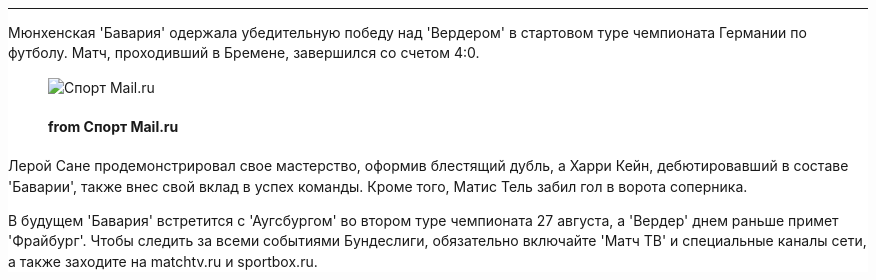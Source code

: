 </div>


<hr class="article-hr" />

<div class="article-body">
Мюнхенская &#39;Бавария&#39; одержала убедительную победу над &#39;Вердером&#39; в стартовом туре чемпионата Германии по футболу. Матч, проходивший в Бремене, завершился со счетом 4:0.


</div>


<figure class=image-container>
    <img src="https://resizer.mail.ru/p/9e6c50f0-060c-53be-8bd3-71939ccb2732/op:40/logo:bottom:sport.png/ot:0JrQtdC50L0g0LfQsNCx0LjQuyDQtNC10LHRjtGC0L3Ri9C5INCz0L7QuyDQt9CwIMKr0JHQsNCy0LDRgNC40Y7CuyDQsiDQv9C10YDQstC-0Lwg0LzQsNGC0YfQtSDRh9C10LzQv9C40L7QvdCw0YLQsCDQk9C10YDQvNCw0L3QuNC4INC_0L4g0YTRg9GC0LHQvtC70YM/AQAGFOcutiLzPM_nCGQTy2fUEuQHAN1my_eX1PSdljAALJ0lk3APzSM77xsCppnCzFN2B9XtKu-DXYJ5jrlnKghrfAM.jpg" alt="Спорт Mail.ru" />
    <figcaption>
        <h4> from Спорт Mail.ru</h4>
    </figcaption>
</figure>


<div class="article-body">
Лерой Сане продемонстрировал свое мастерство, оформив блестящий дубль, а Харри Кейн, дебютировавший в составе &#39;Баварии&#39;, также внес свой вклад в успех команды. Кроме того, Матис Тель забил гол в ворота соперника.

 В будущем &#39;Бавария&#39; встретится с &#39;Аугсбургом&#39; во втором туре чемпионата 27 августа, а &#39;Вердер&#39; днем раньше примет &#39;Фрайбург&#39;. Чтобы следить за всеми событиями Бундеслиги, обязательно включайте &#39;Матч ТВ&#39; и специальные каналы сети, а также заходите на matchtv.ru и sportbox.ru.


</div>
